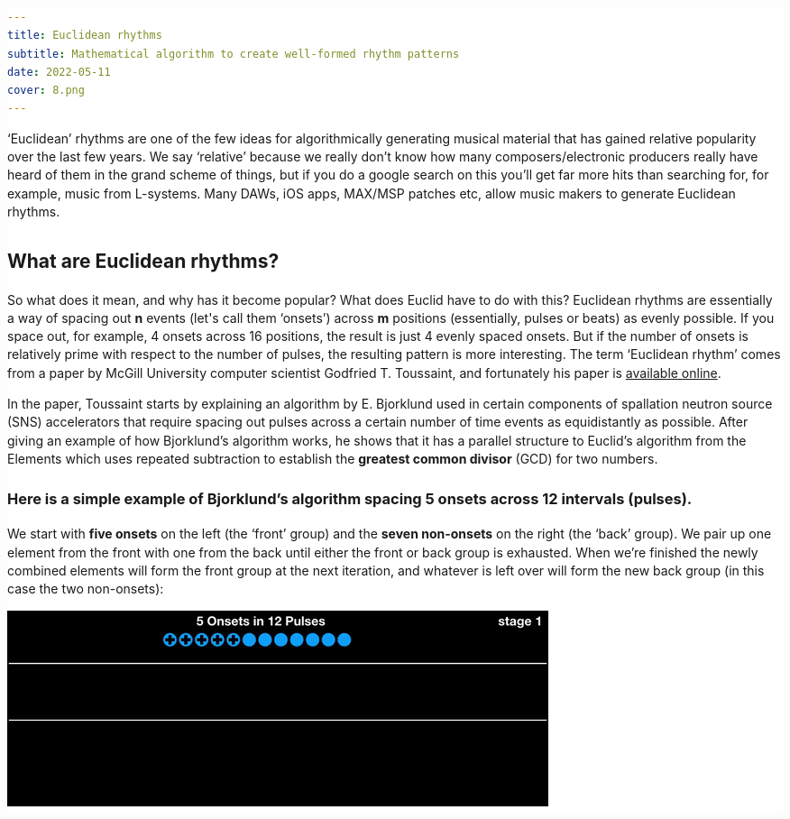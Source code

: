 ```yaml
---
title: Euclidean rhythms
subtitle: Mathematical algorithm to create well-formed rhythm patterns
date: 2022-05-11
cover: 8.png
---
```


‘Euclidean’ rhythms are one of the few ideas for algorithmically generating musical material that has gained relative popularity over the last few years. We say ‘relative’ because we really don’t know how many composers/electronic producers really have heard of them in the grand scheme of things, but if you do a google search on this you’ll get far more hits than searching for, for example, music from L-systems. Many DAWs, iOS apps, MAX/MSP patches etc, allow music makers to generate Euclidean rhythms.

## What are Euclidean rhythms?

So what does it mean, and why has it become popular? What does Euclid have to do with this? Euclidean rhythms are essentially a way of spacing out **n** events (let's call them ‘onsets’) across **m** positions (essentially, pulses or beats) as evenly possible. If you space out, for example, 4 onsets across 16 positions, the result is just 4 evenly spaced onsets. But if the number of onsets is relatively prime with respect to the number of pulses, the resulting pattern is more interesting. The term ‘Euclidean rhythm’ comes from a paper by McGill University computer scientist Godfried T. Toussaint, and fortunately his paper is [available online](/media/pdf/banff.pdf).

In the paper, Toussaint starts by explaining an algorithm by E. Bjorklund used in certain components of spallation neutron source (SNS) accelerators that require spacing out pulses across a certain number of time events as equidistantly as possible. After giving an example of how Bjorklund’s algorithm works, he shows that it has a parallel structure to Euclid’s algorithm from the Elements which uses repeated subtraction to establish the **greatest common divisor** (GCD) for two numbers.

### Here is a simple example of Bjorklund’s algorithm spacing 5 onsets across 12 intervals (pulses).

We start with **five onsets** on the left (the ‘front’ group) and the **seven non-onsets** on the right (the ‘back’ group). We pair up one element from the front with one from the back until either the front or back group is exhausted. When we’re finished the newly combined elements will form the front group at the next iteration, and whatever is left over will form the new back group (in this case the two non-onsets):

<img src="./images/1.gif" />
